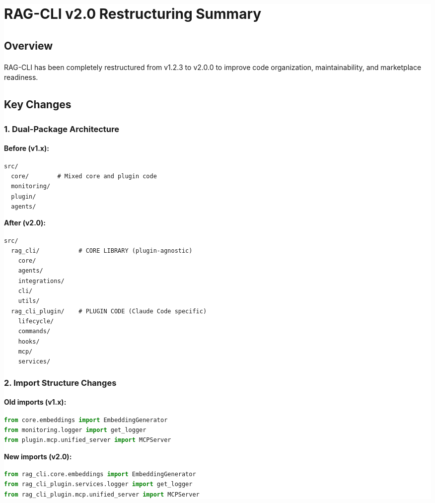 # RAG-CLI v2.0 Restructuring Summary

## Overview

RAG-CLI has been completely restructured from v1.2.3 to v2.0.0 to improve code organization, maintainability, and marketplace readiness.

## Key Changes

### 1. Dual-Package Architecture

**Before (v1.x):**
```
src/
  core/        # Mixed core and plugin code
  monitoring/
  plugin/
  agents/
```

**After (v2.0):**
```
src/
  rag_cli/           # CORE LIBRARY (plugin-agnostic)
    core/
    agents/
    integrations/
    cli/
    utils/
  rag_cli_plugin/    # PLUGIN CODE (Claude Code specific)
    lifecycle/
    commands/
    hooks/
    mcp/
    services/
```

### 2. Import Structure Changes

**Old imports (v1.x):**
```python
from core.embeddings import EmbeddingGenerator
from monitoring.logger import get_logger
from plugin.mcp.unified_server import MCPServer
```

**New imports (v2.0):**
```python
from rag_cli.core.embeddings import EmbeddingGenerator
from rag_cli_plugin.services.logger import get_logger
from rag_cli_plugin.mcp.unified_server import MCPServer
```
